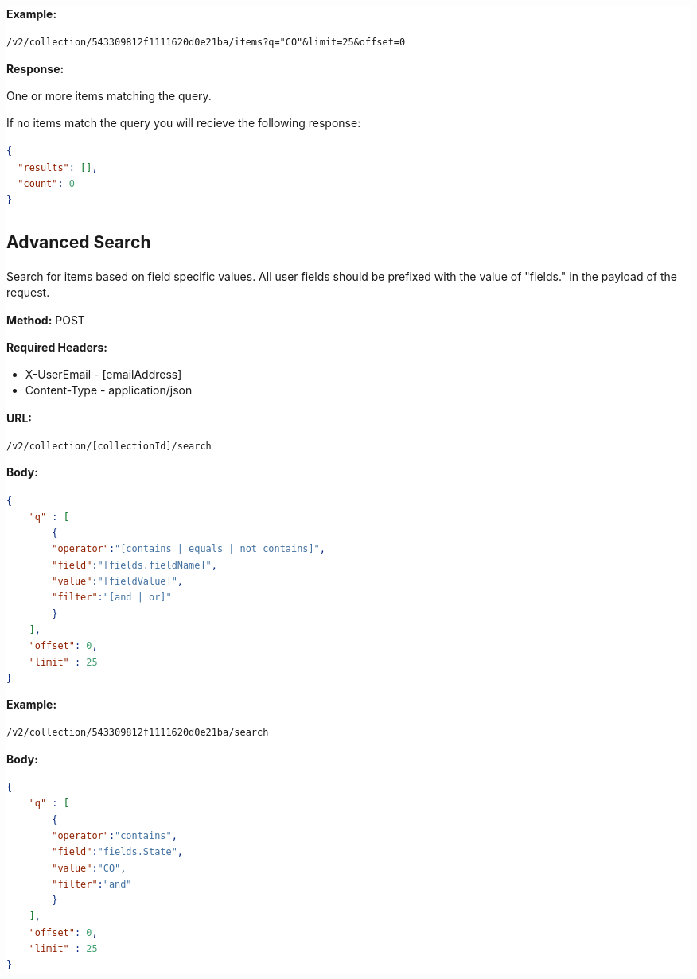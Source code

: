 <b>Example:</b>

	/v2/collection/543309812f1111620d0e21ba/items?q="CO"&limit=25&offset=0

<b>Response:</b>

One or more items matching the query. 

If no items match the query you will recieve the following response:

```json
{
  "results": [],
  "count": 0
}
```


## Advanced Search

Search for items based on field specific values. All user fields should be prefixed with the value of "fields." in the payload of the request.

<b>Method:</b> POST

<b>Required Headers:</b> 
<ul>
<li>X-UserEmail - [emailAddress]</li>
<li>Content-Type - application/json</li>
</ul>

<b>URL:</b>
  
    /v2/collection/[collectionId]/search

<b>Body:</b>

```json
{
    "q" : [
        {
        "operator":"[contains | equals | not_contains]", 
        "field":"[fields.fieldName]", 
        "value":"[fieldValue]", 
        "filter":"[and | or]"
        }
    ],
    "offset": 0,
    "limit" : 25
}
```

<b>Example:</b>

    /v2/collection/543309812f1111620d0e21ba/search

<b>Body:</b>

```json
{
    "q" : [
        {
        "operator":"contains", 
        "field":"fields.State", 
        "value":"CO", 
        "filter":"and"
        }
    ],
    "offset": 0,
    "limit" : 25
}
```